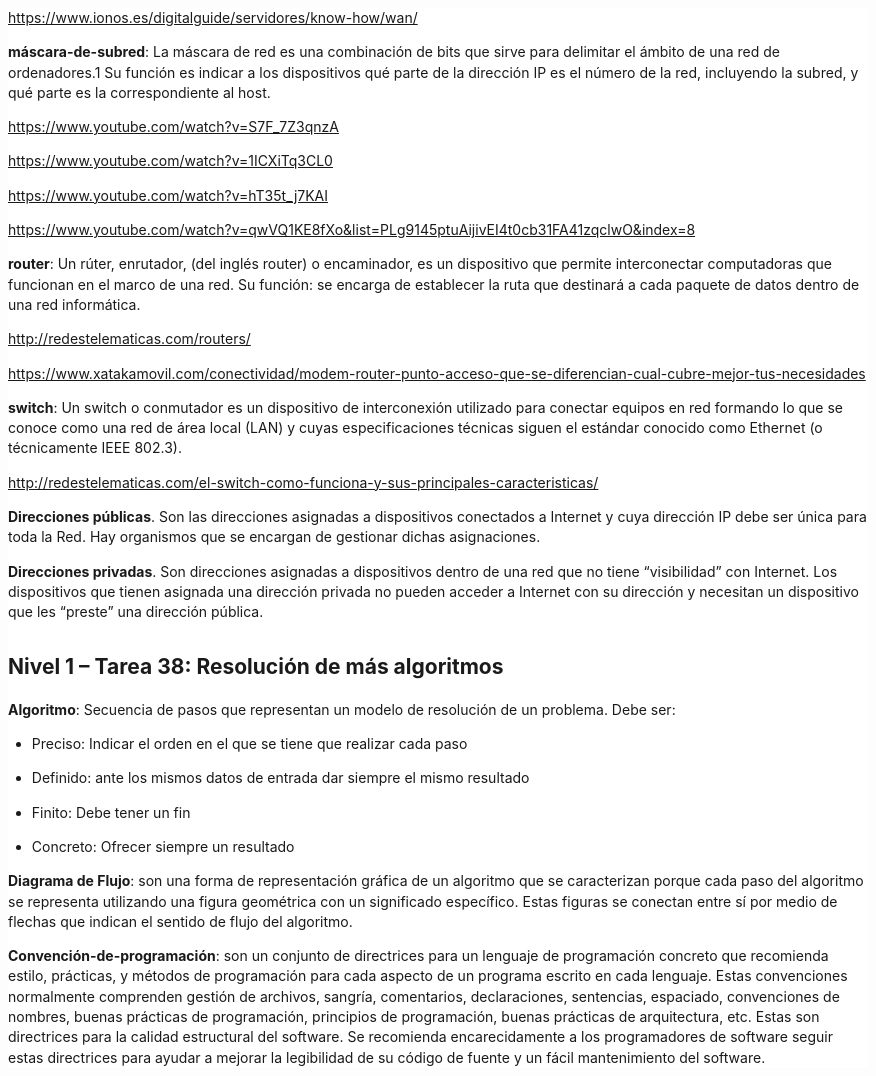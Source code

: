 https://www.ionos.es/digitalguide/servidores/know-how/wan/

**máscara-de-subred**: La máscara de red es una combinación de bits que sirve para delimitar el ámbito de una red de ordenadores.1 Su función es indicar a los dispositivos qué parte de la dirección IP es el número de la red, incluyendo la subred, y qué parte es la correspondiente al host.

https://www.youtube.com/watch?v=S7F_7Z3qnzA

https://www.youtube.com/watch?v=1ICXiTq3CL0

https://www.youtube.com/watch?v=hT35t_j7KAI

https://www.youtube.com/watch?v=qwVQ1KE8fXo&list=PLg9145ptuAijivEI4t0cb31FA41zqclwO&index=8

**router**: Un rúter, enrutador, (del inglés router) o encaminador, es un dispositivo que permite interconectar computadoras que funcionan en el marco de una red. Su función: se encarga de establecer la ruta que destinará a cada paquete de datos dentro de una red informática.

http://redestelematicas.com/routers/

https://www.xatakamovil.com/conectividad/modem-router-punto-acceso-que-se-diferencian-cual-cubre-mejor-tus-necesidades

**switch**: Un switch o conmutador es un dispositivo de interconexión utilizado para conectar equipos en red formando lo que se conoce como una red de área local (LAN) y cuyas especificaciones técnicas siguen el estándar conocido como Ethernet (o técnicamente IEEE 802.3).

http://redestelematicas.com/el-switch-como-funciona-y-sus-principales-caracteristicas/

**Direcciones públicas**. Son las direcciones asignadas a dispositivos conectados a Internet y cuya dirección IP debe ser única para toda la Red. Hay organismos que se encargan de gestionar dichas asignaciones.

**Direcciones privadas**. Son direcciones asignadas a dispositivos dentro de una red que no tiene “visibilidad” con Internet. Los dispositivos que tienen asignada una dirección privada no pueden acceder a Internet con su dirección y necesitan un dispositivo que les “preste” una dirección pública.

## Nivel 1 – Tarea 38:  Resolución de más algoritmos

**Algoritmo**: Secuencia de pasos que representan un modelo de resolución de un problema. Debe ser:

-	Preciso: Indicar el orden en el que se tiene que realizar cada paso

-	Definido: ante los mismos datos de entrada dar siempre el mismo resultado

-	Finito: Debe tener un fin

-	Concreto: Ofrecer siempre un resultado

**Diagrama de Flujo**: son una forma de representación gráfica de un algoritmo que se caracterizan  porque cada paso del algoritmo se representa utilizando una figura geométrica con un significado específico.  Estas figuras se conectan entre sí por medio de flechas que indican el sentido de flujo del algoritmo.

**Convención-de-programación**: son un conjunto de directrices para un lenguaje de programación concreto que recomienda estilo, prácticas, y métodos de programación para cada aspecto de un programa escrito en cada lenguaje. Estas convenciones normalmente comprenden gestión de archivos, sangría, comentarios, declaraciones, sentencias, espaciado, convenciones de nombres, buenas prácticas de programación, principios de programación, buenas prácticas de arquitectura, etc. Estas son directrices para la calidad estructural del software. Se recomienda encarecidamente a los programadores de software seguir estas directrices para ayudar a mejorar la legibilidad de su código de fuente y un fácil mantenimiento del software.
